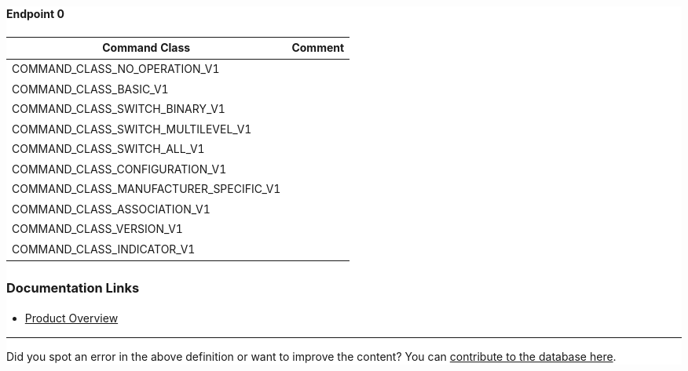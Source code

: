#### Endpoint 0

| Command Class | Comment |
|---------------|---------|
| COMMAND_CLASS_NO_OPERATION_V1| |
| COMMAND_CLASS_BASIC_V1| |
| COMMAND_CLASS_SWITCH_BINARY_V1| |
| COMMAND_CLASS_SWITCH_MULTILEVEL_V1| |
| COMMAND_CLASS_SWITCH_ALL_V1| |
| COMMAND_CLASS_CONFIGURATION_V1| |
| COMMAND_CLASS_MANUFACTURER_SPECIFIC_V1| |
| COMMAND_CLASS_ASSOCIATION_V1| |
| COMMAND_CLASS_VERSION_V1| |
| COMMAND_CLASS_INDICATOR_V1| |

### Documentation Links

* [Product Overview](https://opensmarthouse.org/zwavedatabase/38/LTM-5.pdf)

---

Did you spot an error in the above definition or want to improve the content?
You can [contribute to the database here](https://opensmarthouse.org/zwavedatabase/38).
